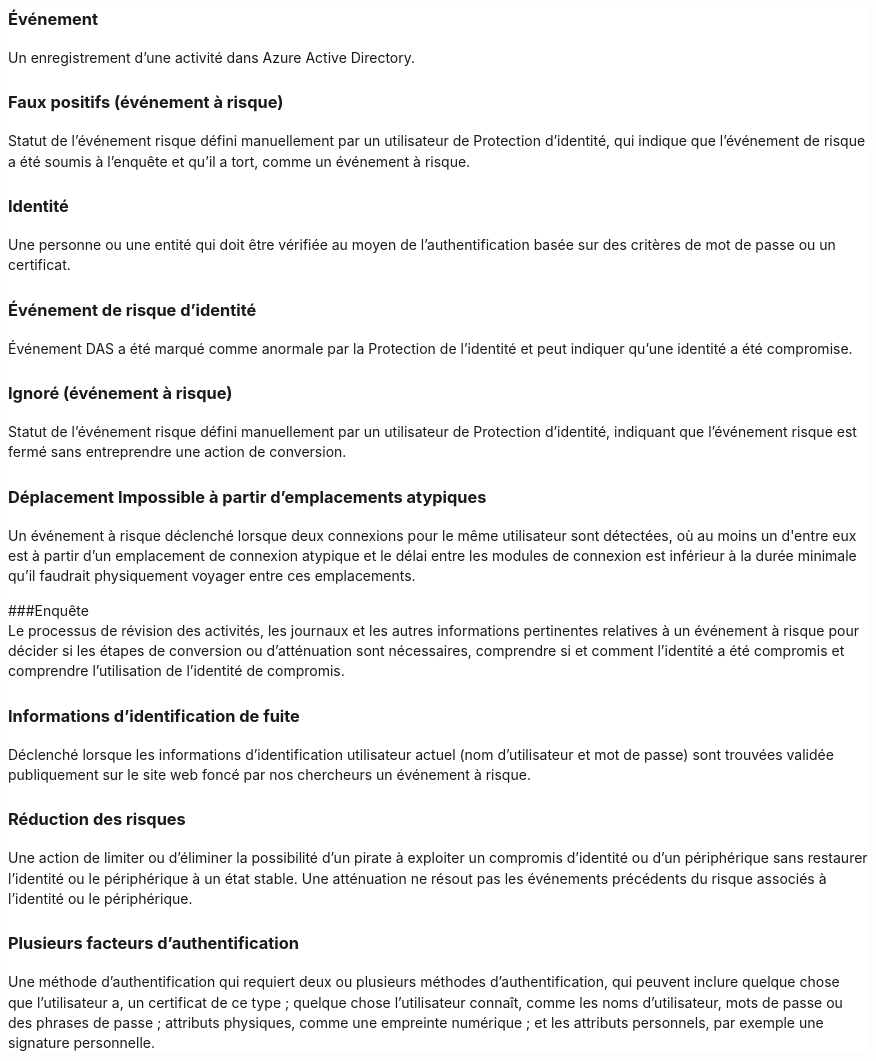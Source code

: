 ### <a name="event"></a>Événement   
Un enregistrement d’une activité dans Azure Active Directory.

### <a name="false-positive-risk-event"></a>Faux positifs (événement à risque) 
Statut de l’événement risque défini manuellement par un utilisateur de Protection d’identité, qui indique que l’événement de risque a été soumis à l’enquête et qu’il a tort, comme un événement à risque.

### <a name="identity"></a>Identité    
Une personne ou une entité qui doit être vérifiée au moyen de l’authentification basée sur des critères de mot de passe ou un certificat.

### <a name="identity-risk-event"></a>Événement de risque d’identité     
Événement DAS a été marqué comme anormale par la Protection de l’identité et peut indiquer qu’une identité a été compromise.

### <a name="ignored-risk-event"></a>Ignoré (événement à risque)    
Statut de l’événement risque défini manuellement par un utilisateur de Protection d’identité, indiquant que l’événement risque est fermé sans entreprendre une action de conversion.

### <a name="impossible-travel-from-atypical-locations"></a>Déplacement Impossible à partir d’emplacements atypiques   
Un événement à risque déclenché lorsque deux connexions pour le même utilisateur sont détectées, où au moins un d'entre eux est à partir d’un emplacement de connexion atypique et le délai entre les modules de connexion est inférieur à la durée minimale qu’il faudrait physiquement voyager entre ces emplacements.  

###<a name="investigation"></a>Enquête    
Le processus de révision des activités, les journaux et les autres informations pertinentes relatives à un événement à risque pour décider si les étapes de conversion ou d’atténuation sont nécessaires, comprendre si et comment l’identité a été compromis et comprendre l’utilisation de l’identité de compromis.

### <a name="leaked-credentials"></a>Informations d’identification de fuite  

Déclenché lorsque les informations d’identification utilisateur actuel (nom d’utilisateur et mot de passe) sont trouvées validée publiquement sur le site web foncé par nos chercheurs un événement à risque.

### <a name="mitigation"></a>Réduction des risques  
Une action de limiter ou d’éliminer la possibilité d’un pirate à exploiter un compromis d’identité ou d’un périphérique sans restaurer l’identité ou le périphérique à un état stable. Une atténuation ne résout pas les événements précédents du risque associés à l’identité ou le périphérique.

### <a name="multi-factor-authentication"></a>Plusieurs facteurs d’authentification 
Une méthode d’authentification qui requiert deux ou plusieurs méthodes d’authentification, qui peuvent inclure quelque chose que l’utilisateur a, un certificat de ce type ; quelque chose l’utilisateur connaît, comme les noms d’utilisateur, mots de passe ou des phrases de passe ; attributs physiques, comme une empreinte numérique ; et les attributs personnels, par exemple une signature personnelle.
